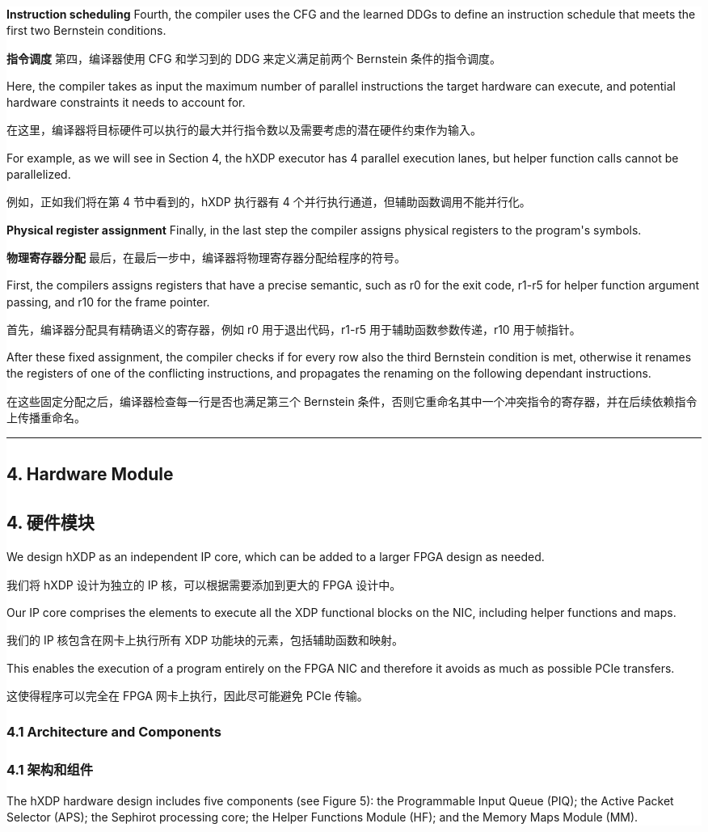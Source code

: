**Instruction scheduling** Fourth, the compiler uses the CFG and the learned DDGs to define an instruction schedule that meets the first two Bernstein conditions.

**指令调度** 第四，编译器使用 CFG 和学习到的 DDG 来定义满足前两个 Bernstein 条件的指令调度。

Here, the compiler takes as input the maximum number of parallel instructions the target hardware can execute, and potential hardware constraints it needs to account for.

在这里，编译器将目标硬件可以执行的最大并行指令数以及需要考虑的潜在硬件约束作为输入。

For example, as we will see in Section 4, the hXDP executor has 4 parallel execution lanes, but helper function calls cannot be parallelized.

例如，正如我们将在第 4 节中看到的，hXDP 执行器有 4 个并行执行通道，但辅助函数调用不能并行化。

**Physical register assignment** Finally, in the last step the compiler assigns physical registers to the program's symbols.

**物理寄存器分配** 最后，在最后一步中，编译器将物理寄存器分配给程序的符号。

First, the compilers assigns registers that have a precise semantic, such as r0 for the exit code, r1-r5 for helper function argument passing, and r10 for the frame pointer.

首先，编译器分配具有精确语义的寄存器，例如 r0 用于退出代码，r1-r5 用于辅助函数参数传递，r10 用于帧指针。

After these fixed assignment, the compiler checks if for every row also the third Bernstein condition is met, otherwise it renames the registers of one of the conflicting instructions, and propagates the renaming on the following dependant instructions.

在这些固定分配之后，编译器检查每一行是否也满足第三个 Bernstein 条件，否则它重命名其中一个冲突指令的寄存器，并在后续依赖指令上传播重命名。

---

## 4. Hardware Module

## 4. 硬件模块

We design hXDP as an independent IP core, which can be added to a larger FPGA design as needed.

我们将 hXDP 设计为独立的 IP 核，可以根据需要添加到更大的 FPGA 设计中。

Our IP core comprises the elements to execute all the XDP functional blocks on the NIC, including helper functions and maps.

我们的 IP 核包含在网卡上执行所有 XDP 功能块的元素，包括辅助函数和映射。

This enables the execution of a program entirely on the FPGA NIC and therefore it avoids as much as possible PCIe transfers.

这使得程序可以完全在 FPGA 网卡上执行，因此尽可能避免 PCIe 传输。

### 4.1 Architecture and Components

### 4.1 架构和组件

The hXDP hardware design includes five components (see Figure 5): the Programmable Input Queue (PIQ); the Active Packet Selector (APS); the Sephirot processing core; the Helper Functions Module (HF); and the Memory Maps Module (MM).
